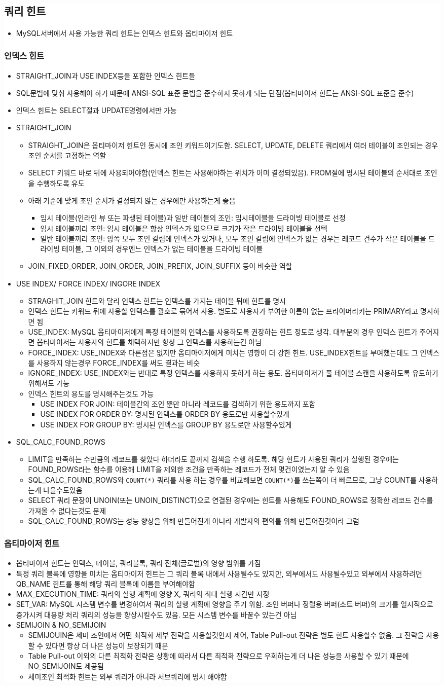 ## 쿼리 힌트
- MySQL서버에서 사용 가능한 쿼리 힌트는 인덱스 힌트와 옵티마이저 힌트

### 인덱스 힌트
- STRAIGHT_JOIN과 USE INDEX등을 포함한 인덱스 힌트들
- SQL문법에 맞춰 사용해야 하기 때문에 ANSI-SQL 표준 문법을 준수하지 못하게 되는 단점(옵티마이저 힌트는 ANSI-SQL 표준을 준수)
- 인덱스 힌트는 SELECT절과 UPDATE명령에서만 가능
- STRAIGHT_JOIN
    * STRAIGHT_JOIN은 옵티마이저 힌트인 동시에 조인 키워드이기도함. SELECT, UPDATE, DELETE 쿼리에서 여러 테이블이 조인되는 경우 조인 순서를 고정하는 역할
    * SELECT 키워드 바로 뒤에 사용되어야함(인덱스 힌트는 사용해야하는 위치가 이미 결정되있음). FROM절에 명시된 테이블의 순서대로 조인을 수행하도록 유도
    * 아래 기준에 맞게 조인 순서가 결정되지 않는 경우에만 사용하는게 좋음
        + 임시 테이블(인라인 뷰 또는 파생된 테이블)과 일반 테이블의 조인: 임시테이블을 드라이빙 테이블로 선정
        + 임시 테이블끼리 조인: 임시 테이블은 항상 인덱스가 없으므로 크기가 작은 드라이빙 테이블을 선텍
        + 일반 테이블끼리 조인: 양쪽 모두 조인 칼럼에 인덱스가 있거나, 모두 조인 칼럼에 인덱스가 없는 경우는 레코드 건수가 작은 테이블을 드라이빙 테이블, 그 이외의 경우엔느 인덱스가 없는 테이블을 드라이빙 테이블
    
    * JOIN_FIXED_ORDER, JOIN_ORDER, JOIN_PREFIX, JOIN_SUFFIX 등이 비슷한 역할

- USE INDEX/ FORCE INDEX/ INGORE INDEX
    * STRAGHIT_JOIN 힌트와 달리 인덱스 힌트는 인덱스를 가지는 테이블 뒤에 힌트를 명시
    * 인덱스 힌트는 키워드 뒤에 사용할 인덱스를 괄호로 묶어서 사용. 별도로 사용자가 부여한 이름이 없는 프라이머리키는 PRIMARY라고 명시하면 됨
    * USE_INDEX: MySQL 옵티마이저에게 특정 테이블의 인덱스를 사용하도록 권장하는 힌트 정도로 생각. 대부분의 경우 인덱스 힌트가 주어지면 옵티마이저는 사용자의 힌트를 채택하지만 항상 그 인덱스를 사용하는건 아님
    * FORCE_INDEX: USE_INDEX와 다른점은 없지만 옵티마이저에게 미치는 영향이 더 강한 힌트. USE_INDEX힌트를 부여했는데도 그 인덱스를 사용하지 않는경우 FORCE_INDEX를 써도 결과는 비슷
    * IGNORE_INDEX: USE_INDEX와는 반대로 특정 인덱스를 사용하지 못하게 하는 용도. 옵티마이저가 풀 테이블 스캔을 사용하도록 유도하기 위해서도 가능
    * 인덱스 힌트의 용도를 명시해주는것도 가능
        + USE INDEX FOR JOIN: 테이블간의 조인 뿐만 아니라 레코드를 검색하기 위한 용도까지 포함
        + USE INDEX FOR ORDER BY: 명시된 인덱스를 ORDER BY 용도로만 사용할수있게
        + USE INDEX FOR GROUP BY: 명시된 인덱스를 GROUP BY 용도로만 사용할수있게

- SQL_CALC_FOUND_ROWS
    * LIMIT을 만족하는 수만큼의 레코드를 찾았다 하더라도 끝까지 검색을 수행 하도록. 해당 힌트가 사용된 쿼리가 실행된 경우에는 FOUND_ROWS라는 함수를 이용해 LIMIT을 제외한 조건을 만족하는 레코드가 전체 몇건이였는지 알 수 있음
    * SQL_CALC_FOUND_ROWS와 ```COUNT(*)``` 쿼리를 사용 하는 경우를 비교해보면 ```COUNT(*)```를 쓰는쪽이 더 빠르므로, 그냥 COUNT를 사용하는게 나을수도있음
    * SELECT 쿼리 문장이 UNOIN(또는 UNOIN_DISTINCT)으로 연결된 경우에는 힌트를 사용해도 FOUND_ROWS로 정확한 레코드 건수를 가져올 수 없다는것도 문제
    * SQL_CALC_FOUND_ROWS는 성능 향상을 위해 만들어진게 아니라 개발자의 편의를 위해 만들어진것이라 그럼

### 옵티마이저 힌트
- 옵티마이저 힌트는 인덱스, 테이블, 쿼리블록, 쿼리 전체(글로벌)의 영향 범위를 가짐
- 특정 쿼리 블록에 영향을 미치는 옵티마이저 힌트는 그 쿼리 블록 내에서 사용될수도 있지만, 외부에서도 사용될수있고 외부에서 사용하려면 QB_NAME 힌트를 통해 해당 쿼리 블록에 이름을 부여해야함
- MAX_EXECUTION_TIME: 쿼리의 실행 계획에 영향 X, 쿼리의 최대 실행 시간만 지정
- SET_VAR: MySQL 시스템 변수를 변경하여서 쿼리의 실행 계획에 영향을 주기 위함. 조인 버퍼나 정렬용 버퍼(소트 버퍼)의 크기를 일시적으로 증가시켜 대용량 처리 쿼리의 성능을 향상시킬수도 있음. 모든 시스템 변수를 바꿀수 있는건 아님
- SEMIJOIN & NO_SEMIJOIN
    * SEMIJOUIN은 세미 조인에서 어떤 최적화 세부 전략을 사용할것인지 제어, Table Pull-out 전략은 별도 힌트 사용할수 없음. 그 전략을 사용할 수 있다면 항상 더 나은 성능이 보장되기 때문
    * Table Pull-out 이외의 다른 최적화 전략은 상황에 따라서 다른 최적화 전략으로 우회하는게 더 나은 성능을 사용할 수 있기 때문에 NO_SEMIJOIN도 제공됨
    * 세미조인 최적화 힌트는 외부 쿼리가 아니라 서브쿼리에 명시 해야함
